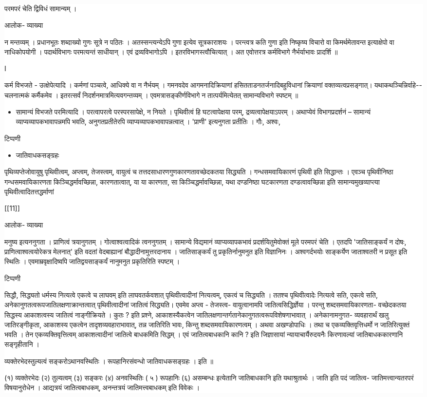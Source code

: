 परमपरं चेति द्विविधं सामान्यम् । 

आलोक- व्याख्या 

न मन्तव्यम् । प्रधानभूतः शब्दाख्यो गुणः सूत्रे न पठितः । अतस्सन्त्यन्येऽपि गुणा इत्येव सूत्रकाराशयः । परन्त्वत्र कति गुणा इति निष्कृष्य विचारो वा किमर्थमेतावन्त इत्याक्षेपो वा नाधिकोपयोगी । पदार्थविभागः परमत्यन्तं साधीयान् । एवं द्रव्यविभागोऽपि । इतरविभागस्त्वौचित्यात् । अत एवोत्तरत्र कर्मविभागे नैर्भर्याभावः प्रादर्शि ॥ 

I 

कर्म विभजते - उत्क्षेपेत्यादि । कर्मणां पञ्चत्वे, आधिक्ये वा न नैर्भयम् । गमनवदेव आगमनादिक्रियाणां हसितताडनतर्जनादिबहुविधानां क्रियाणां वक्तव्यत्वप्रसङ्गात्। यथाकथञ्चिन्निर्वाहे--चलनात्मकं कर्मैकमेव । इतरत्सर्वं निदर्शनमात्रमित्यवगन्तव्यम् । एवमत्रासङ्कीर्णविभागे न तात्पर्यमित्येतत् सामान्यविभागे स्पष्टम् ॥ 

* सामान्यं विभजते परमित्यादि । परत्वापरत्वे परस्परसापेक्षे, न नियते । पृथिवीत्वं हि घटत्वापेक्षया परम्, द्रव्यत्वापेक्षयाऽपरम् । अथाप्येवं विभागप्रदर्शनं – सामान्यं व्याप्यव्यापकभावापन्नमपि भवति, अनुगतप्रतीतेरपि व्याप्यव्यापकभावापन्नत्वात् । 'प्राणी' इत्यनुगता प्रतीतिः । गौः, अश्वः, 

टिप्पणी 

* जातिवाधकसङ्ग्रहः 

पृथिव्यप्तेजोवायुषु पृथिवीत्वम्, अप्त्वम्, तेजस्त्वम्, वायुत्वं च तत्तदसाधारणगुणकारणतावच्छेदकतया सिद्ध्यति । गन्धसमवायिकारणं पृथिवी इति सिद्धान्तः । एवञ्च पृथिवीनिष्ठा गन्धसमवायिकारणता किञ्चिद्धर्मावच्छिन्ना, कारणतात्वात्, या या कारणता, सा किञ्चिद्धर्मावच्छिन्ना, यथा दण्डनिष्ठा घटकारणता दण्डत्वावच्छिन्ना इति सामान्यमुखव्याप्त्या पृथिवीत्वादितत्तद्धर्माणां 

[[11]]

आलोक- व्याख्या 



मनुष्य इत्यननुगता । प्राणित्वं त्रयानुगतम् । गोत्वाश्वत्वादिकं त्वननुगतम् । सामान्ये विद्यमानं व्याप्यव्यापकभावं प्रदर्शयितुमेवोक्तं मूले परमपरं चेति । एतदपि 'जातिसाङ्कर्यं न दोषः, प्राणित्वाश्वत्वयोरेकत्र मेलनात्' इति वदतां वेदबाह्यानां बौद्धादीनामुत्तरदानाय । जातिसाङ्कर्यं तु प्रकृतिर्नानुमनुत इति विज्ञानिनः । अश्वगर्दभयोः साङ्कर्येण जाताश्वतरी न प्रसूत इति स्थितिः । एवमाम्रवृक्षादिष्वपि जातिद्वयसाङ्कर्यं नानुमनुत प्रकृतिरिति स्पष्टम् । 

टिप्पणी 

सिद्धौ, सिद्ध्यतो धर्मस्य नित्यत्वे एकत्वे च लाघवम् इति लाघवतर्कवशात् पृथिवीत्वादीनां नित्यत्वम्, एकत्वं च सिद्ध्यति । ततश्च पृथिवीत्वादेः नित्यत्वे सति, एकत्वे सति, अनेकानुगतत्वरूपजातिलक्षणाक्रान्तत्वात् पृथिवीत्वादीनां जातित्वं सिद्ध्यति। एवमेव अप्त्व - तेजस्त्व- वायुत्वानामपि जातित्वसिद्धिर्ज्ञेया । परन्तु शब्दसमवायिकारणता- वच्छेदकतया सिद्धस्य आकाशत्वस्य जातित्वं नाङ्गीक्रियते । कुतः ? इति प्रश्ने, आकाशस्यैकत्वेन जातिलक्षणान्तर्गतानेकानुगतत्वरूपविशेषणाभावात् । अनेकानामनुगत- व्यवहारार्थं खलु जातिरङ्गीकृता, आकाशस्य एकत्वेन तादृशव्यवहाराभावात्, तन्न जातिरिति भावः, किन्तु शब्दसमवायिकारणत्वम् । अथवा अखण्डोपाधिः । तथा च एकव्यक्तिवृत्तिधर्मो न जातिरित्युक्तं भवति । तेन एकव्यक्तिवृत्तित्वम् आकाशत्वादीनां जातित्वे बाधकमिति सिद्धम् । एवं जातित्वबाधकानि कानि ? इति जिज्ञासायां न्यायाचार्यैरुदयनैः किरणावल्यां जातिबाधककारणानि सङ्गृहीतानि । 

व्यक्तेरभेदस्तुल्यत्वं सङ्करोऽथानवस्थितिः । रूपहानिरसंवन्धो जातिवाधकसङ्ग्रहः । इति ॥ 

(१) व्यक्तेरभेदः (२) तुल्यत्वम् (३) सङ्करः (४) अनवस्थितिः ( ५ ) रूपहानिः (६) असम्बन्धः इत्येतानि जातिबाधकानि इति यथाश्रुतार्थः । जाति इति पदं जातित्व- जातिमत्त्वान्यतरपरं विषयानुरोधेन । आद्यत्रयं जातित्वबाधकम्, अनन्तत्रयं जातिमत्त्वबाधकम् इति विवेकः । 

